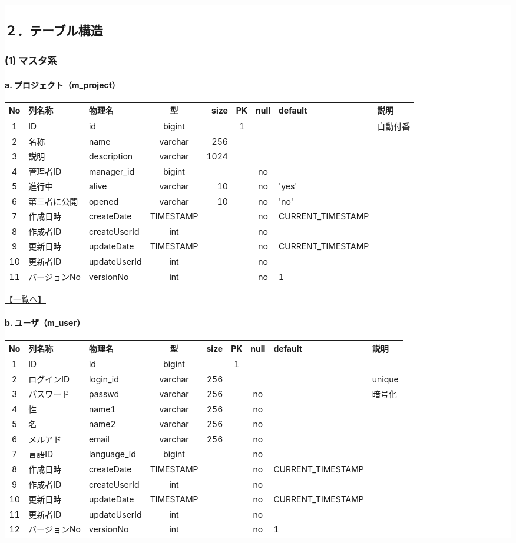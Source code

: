 ***
## ２．テーブル構造

### (1) マスタ系
<a name="tbl-01-001"></a>
#### a. プロジェクト（m_project）

|No|列名称|物理名|型|size|PK|null|default|説明|
|:-:|:--|:--|:-:|--:|:-:|:-:|:--|:--|
|1|ID|id|bigint||1|||自動付番|
|2|名称|name|varchar|256|||||
|3|説明|description|varchar|1024|||||
|4|管理者ID|manager_id|bigint|||no|||
|5|進行中|alive|varchar|10||no|'yes'||
|6|第三者に公開|opened|varchar|10||no|'no'||
|7|作成日時|createDate|TIMESTAMP|||no|CURRENT_TIMESTAMP||
|8|作成者ID|createUserId|int|||no|||
|9|更新日時|updateDate|TIMESTAMP|||no|CURRENT_TIMESTAMP||
|10|更新者ID|updateUserId|int|||no|||
|11|バージョンNo|versionNo|int|||no|1||

[【一覧へ】](#table-list)

<a name="tbl-01-002"></a>
#### b. ユーザ（m_user）

|No|列名称|物理名|型|size|PK|null|default|説明|
|:-:|:--|:--|:-:|--:|:-:|:-:|:--|:--|
|1|ID|id|bigint||1||||
|2|ログインID|login_id|varchar|256||||unique|
|3|パスワード|passwd|varchar|256||no||暗号化|
|4|性|name1|varchar|256||no|||
|5|名|name2|varchar|256||no|||
|6|メルアド|email|varchar|256||no|||
|7|言語ID|language_id|bigint|||no|||
|8|作成日時|createDate|TIMESTAMP|||no|CURRENT_TIMESTAMP||
|9|作成者ID|createUserId|int|||no|||
|10|更新日時|updateDate|TIMESTAMP|||no|CURRENT_TIMESTAMP||
|11|更新者ID|updateUserId|int|||no|||
|12|バージョンNo|versionNo|int|||no|1||

